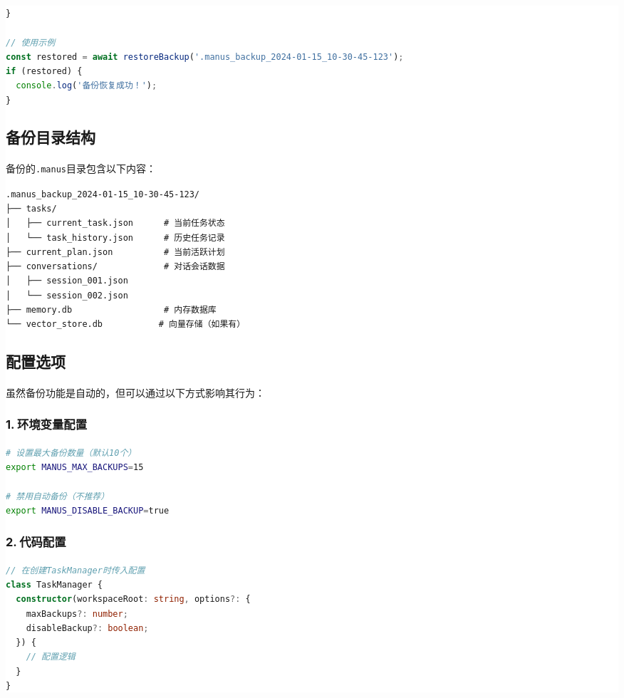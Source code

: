 ```typescript
}

// 使用示例
const restored = await restoreBackup('.manus_backup_2024-01-15_10-30-45-123');
if (restored) {
  console.log('备份恢复成功！');
}
```

## 备份目录结构

备份的`.manus`目录包含以下内容：

```
.manus_backup_2024-01-15_10-30-45-123/
├── tasks/
│   ├── current_task.json      # 当前任务状态
│   └── task_history.json      # 历史任务记录
├── current_plan.json          # 当前活跃计划
├── conversations/             # 对话会话数据
│   ├── session_001.json
│   └── session_002.json
├── memory.db                  # 内存数据库
└── vector_store.db           # 向量存储（如果有）
```

## 配置选项

虽然备份功能是自动的，但可以通过以下方式影响其行为：

### 1. 环境变量配置

```bash
# 设置最大备份数量（默认10个）
export MANUS_MAX_BACKUPS=15

# 禁用自动备份（不推荐）
export MANUS_DISABLE_BACKUP=true
```

### 2. 代码配置

```typescript
// 在创建TaskManager时传入配置
class TaskManager {
  constructor(workspaceRoot: string, options?: {
    maxBackups?: number;
    disableBackup?: boolean;
  }) {
    // 配置逻辑
  }
}
```
